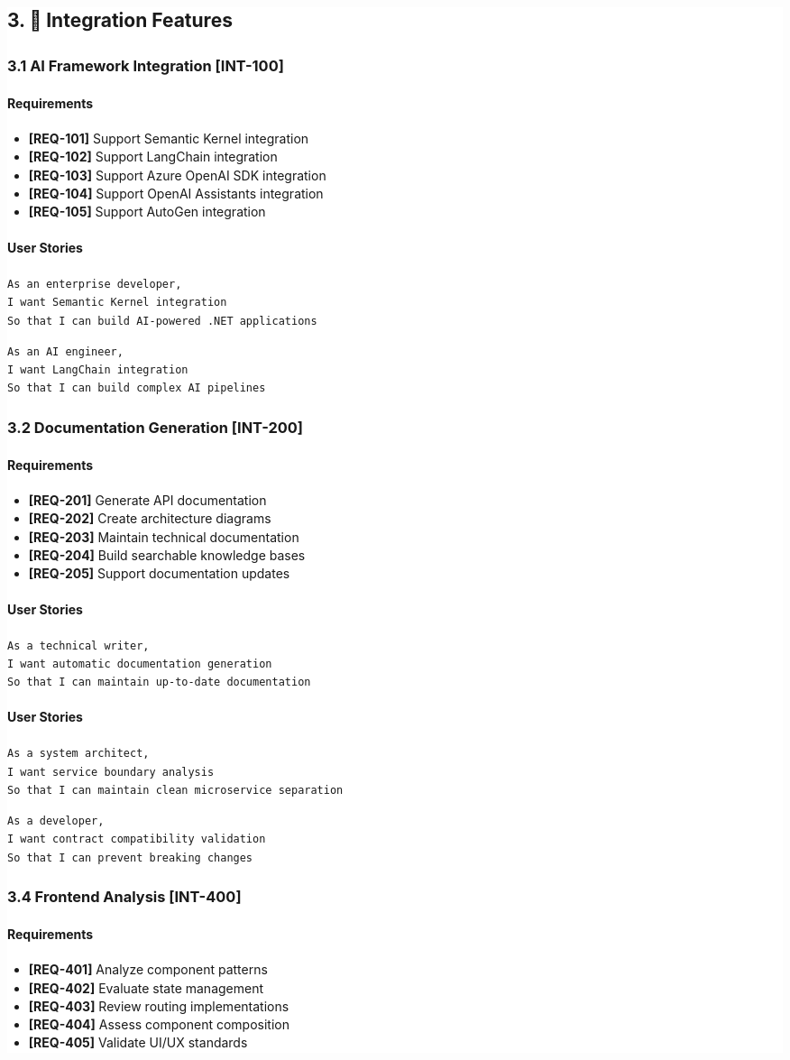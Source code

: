 ## 3. 🔧 Integration Features

### 3.1 AI Framework Integration [INT-100]
#### Requirements
- **[REQ-101]** Support Semantic Kernel integration
- **[REQ-102]** Support LangChain integration
- **[REQ-103]** Support Azure OpenAI SDK integration
- **[REQ-104]** Support OpenAI Assistants integration
- **[REQ-105]** Support AutoGen integration

#### User Stories
```markdown
As an enterprise developer,
I want Semantic Kernel integration
So that I can build AI-powered .NET applications
```

```markdown
As an AI engineer,
I want LangChain integration
So that I can build complex AI pipelines
```

### 3.2 Documentation Generation [INT-200]
#### Requirements
- **[REQ-201]** Generate API documentation
- **[REQ-202]** Create architecture diagrams
- **[REQ-203]** Maintain technical documentation
- **[REQ-204]** Build searchable knowledge bases
- **[REQ-205]** Support documentation updates

#### User Stories
```markdown
As a technical writer,
I want automatic documentation generation
So that I can maintain up-to-date documentation
```


#### User Stories
```markdown
As a system architect,
I want service boundary analysis
So that I can maintain clean microservice separation
```

```markdown
As a developer,
I want contract compatibility validation
So that I can prevent breaking changes
```

### 3.4 Frontend Analysis [INT-400]
#### Requirements
- **[REQ-401]** Analyze component patterns
- **[REQ-402]** Evaluate state management
- **[REQ-403]** Review routing implementations
- **[REQ-404]** Assess component composition
- **[REQ-405]** Validate UI/UX standards
